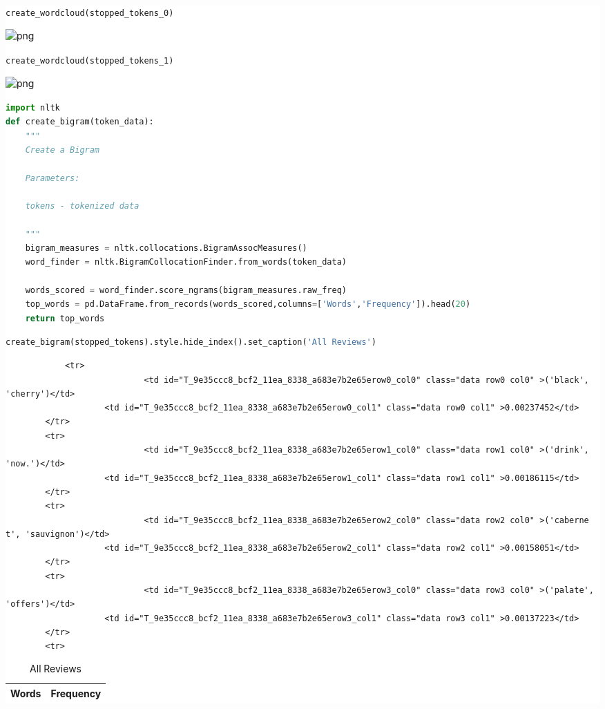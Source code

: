 

```python
create_wordcloud(stopped_tokens_0)
```


![png](output_79_0.png)



```python
create_wordcloud(stopped_tokens_1)
```


![png](output_80_0.png)



```python
import nltk
def create_bigram(token_data):
    """
    Create a Bigram
    
    Parameters:
    
    tokens - tokenized data
    
    """
    bigram_measures = nltk.collocations.BigramAssocMeasures()
    word_finder = nltk.BigramCollocationFinder.from_words(token_data)

    words_scored = word_finder.score_ngrams(bigram_measures.raw_freq)
    top_words = pd.DataFrame.from_records(words_scored,columns=['Words','Frequency']).head(20)
    return top_words
```


```python
create_bigram(stopped_tokens).style.hide_index().set_caption('All Reviews')
```




<style  type="text/css" >
</style><table id="T_9e35ccc8_bcf2_11ea_8338_a683e7b2e65e" ><caption>All Reviews</caption><thead>    <tr>        <th class="col_heading level0 col0" >Words</th>        <th class="col_heading level0 col1" >Frequency</th>    </tr></thead><tbody>
                <tr>
                                <td id="T_9e35ccc8_bcf2_11ea_8338_a683e7b2e65erow0_col0" class="data row0 col0" >('black', 'cherry')</td>
                        <td id="T_9e35ccc8_bcf2_11ea_8338_a683e7b2e65erow0_col1" class="data row0 col1" >0.00237452</td>
            </tr>
            <tr>
                                <td id="T_9e35ccc8_bcf2_11ea_8338_a683e7b2e65erow1_col0" class="data row1 col0" >('drink', 'now.')</td>
                        <td id="T_9e35ccc8_bcf2_11ea_8338_a683e7b2e65erow1_col1" class="data row1 col1" >0.00186115</td>
            </tr>
            <tr>
                                <td id="T_9e35ccc8_bcf2_11ea_8338_a683e7b2e65erow2_col0" class="data row2 col0" >('cabernet', 'sauvignon')</td>
                        <td id="T_9e35ccc8_bcf2_11ea_8338_a683e7b2e65erow2_col1" class="data row2 col1" >0.00158051</td>
            </tr>
            <tr>
                                <td id="T_9e35ccc8_bcf2_11ea_8338_a683e7b2e65erow3_col0" class="data row3 col0" >('palate', 'offers')</td>
                        <td id="T_9e35ccc8_bcf2_11ea_8338_a683e7b2e65erow3_col1" class="data row3 col1" >0.00137223</td>
            </tr>
            <tr>